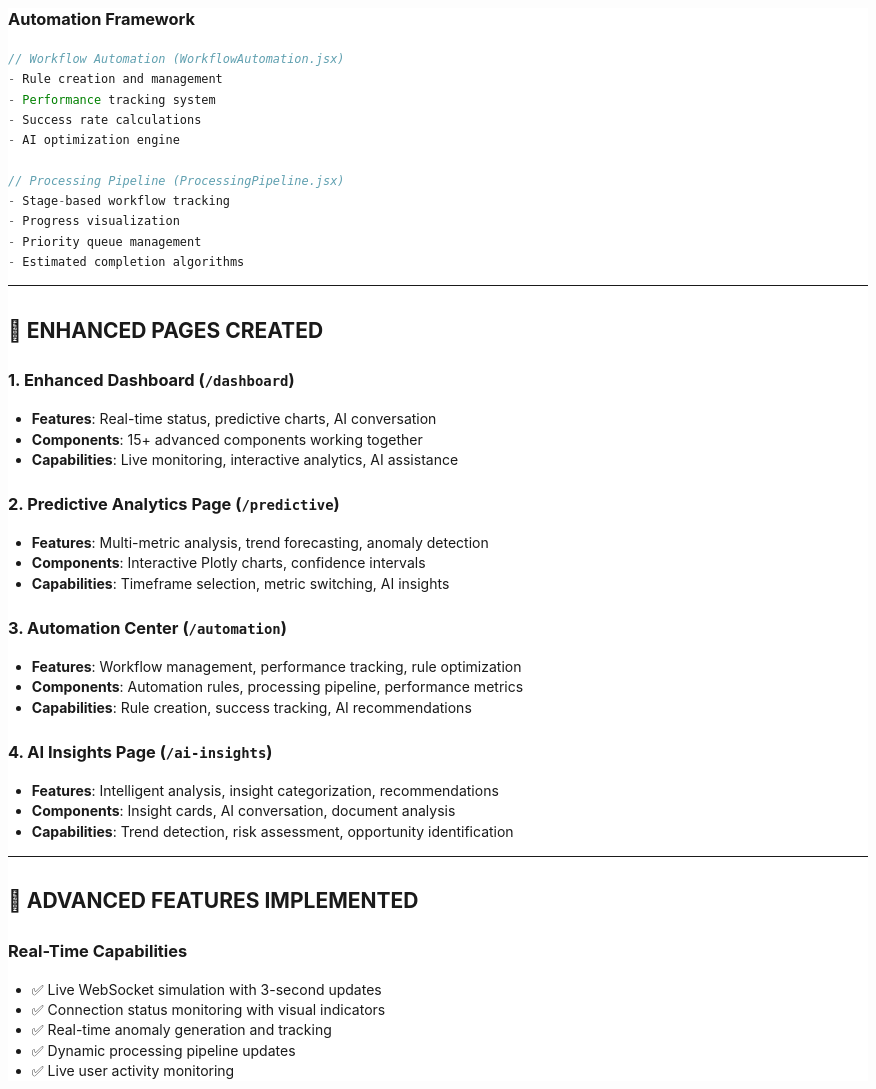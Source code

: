 ### **Automation Framework**
```javascript
// Workflow Automation (WorkflowAutomation.jsx)
- Rule creation and management
- Performance tracking system
- Success rate calculations
- AI optimization engine

// Processing Pipeline (ProcessingPipeline.jsx)
- Stage-based workflow tracking
- Progress visualization
- Priority queue management
- Estimated completion algorithms
```

---

## 📱 **ENHANCED PAGES CREATED**

### **1. Enhanced Dashboard (`/dashboard`)**
- **Features**: Real-time status, predictive charts, AI conversation
- **Components**: 15+ advanced components working together
- **Capabilities**: Live monitoring, interactive analytics, AI assistance

### **2. Predictive Analytics Page (`/predictive`)**
- **Features**: Multi-metric analysis, trend forecasting, anomaly detection
- **Components**: Interactive Plotly charts, confidence intervals
- **Capabilities**: Timeframe selection, metric switching, AI insights

### **3. Automation Center (`/automation`)**
- **Features**: Workflow management, performance tracking, rule optimization
- **Components**: Automation rules, processing pipeline, performance metrics
- **Capabilities**: Rule creation, success tracking, AI recommendations

### **4. AI Insights Page (`/ai-insights`)**
- **Features**: Intelligent analysis, insight categorization, recommendations
- **Components**: Insight cards, AI conversation, document analysis
- **Capabilities**: Trend detection, risk assessment, opportunity identification

---

## 🔧 **ADVANCED FEATURES IMPLEMENTED**

### **Real-Time Capabilities**
- ✅ Live WebSocket simulation with 3-second updates
- ✅ Connection status monitoring with visual indicators
- ✅ Real-time anomaly generation and tracking
- ✅ Dynamic processing pipeline updates
- ✅ Live user activity monitoring
